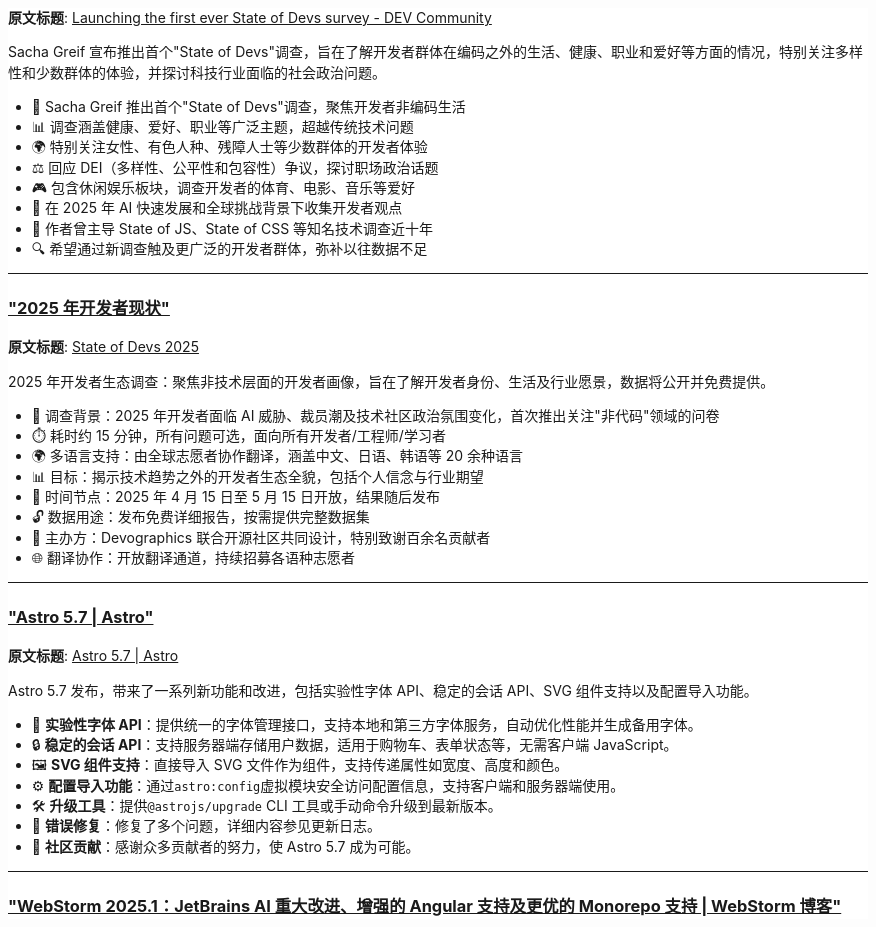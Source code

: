 **原文标题**: [Launching the first ever State of Devs survey - DEV Community](https://dev.to/sachagreif/launching-the-first-ever-state-of-devs-survey-23il)

Sacha Greif 宣布推出首个"State of Devs"调查，旨在了解开发者群体在编码之外的生活、健康、职业和爱好等方面的情况，特别关注多样性和少数群体的体验，并探讨科技行业面临的社会政治问题。

- 🚀 Sacha Greif 推出首个"State of Devs"调查，聚焦开发者非编码生活  
- 📊 调查涵盖健康、爱好、职业等广泛主题，超越传统技术问题  
- 🌍 特别关注女性、有色人种、残障人士等少数群体的开发者体验  
- ⚖️ 回应 DEI（多样性、公平性和包容性）争议，探讨职场政治话题  
- 🎮 包含休闲娱乐板块，调查开发者的体育、电影、音乐等爱好  
- 🤖 在 2025 年 AI 快速发展和全球挑战背景下收集开发者观点  
- 📝 作者曾主导 State of JS、State of CSS 等知名技术调查近十年  
- 🔍 希望通过新调查触及更广泛的开发者群体，弥补以往数据不足

---

### ["2025 年开发者现状"](https://survey.devographics.com/en-US/survey/state-of-devs/2025?source=javascriptweekly)

**原文标题**: [State of Devs 2025](https://survey.devographics.com/en-US/survey/state-of-devs/2025?source=javascriptweekly)

2025 年开发者生态调查：聚焦非技术层面的开发者画像，旨在了解开发者身份、生活及行业愿景，数据将公开并免费提供。

- 🚀 调查背景：2025 年开发者面临 AI 威胁、裁员潮及技术社区政治氛围变化，首次推出关注"非代码"领域的问卷  
- ⏱️ 耗时约 15 分钟，所有问题可选，面向所有开发者/工程师/学习者  
- 🌍 多语言支持：由全球志愿者协作翻译，涵盖中文、日语、韩语等 20 余种语言  
- 📊 目标：揭示技术趋势之外的开发者生态全貌，包括个人信念与行业期望  
- 📅 时间节点：2025 年 4 月 15 日至 5 月 15 日开放，结果随后发布  
- 🔓 数据用途：发布免费详细报告，按需提供完整数据集  
- 🤝 主办方：Devographics 联合开源社区共同设计，特别致谢百余名贡献者  
- 🌐 翻译协作：开放翻译通道，持续招募各语种志愿者

---

### ["Astro 5.7 | Astro"](https://astro.build/blog/astro-570/)

**原文标题**: [Astro 5.7 | Astro](https://astro.build/blog/astro-570/)

Astro 5.7 发布，带来了一系列新功能和改进，包括实验性字体 API、稳定的会话 API、SVG 组件支持以及配置导入功能。

- 🌟 **实验性字体 API**：提供统一的字体管理接口，支持本地和第三方字体服务，自动优化性能并生成备用字体。  
- 🔒 **稳定的会话 API**：支持服务器端存储用户数据，适用于购物车、表单状态等，无需客户端 JavaScript。  
- 🖼️ **SVG 组件支持**：直接导入 SVG 文件作为组件，支持传递属性如宽度、高度和颜色。  
- ⚙️ **配置导入功能**：通过`astro:config`虚拟模块安全访问配置信息，支持客户端和服务器端使用。  
- 🛠️ **升级工具**：提供`@astrojs/upgrade` CLI 工具或手动命令升级到最新版本。  
- 🐛 **错误修复**：修复了多个问题，详细内容参见更新日志。  
- 👏 **社区贡献**：感谢众多贡献者的努力，使 Astro 5.7 成为可能。

---

### ["WebStorm 2025.1：JetBrains AI 重大改进、增强的 Angular 支持及更优的 Monorepo 支持 | WebStorm 博客"](https://blog.jetbrains.com/webstorm/2025/04/webstorm-2025-1/)

